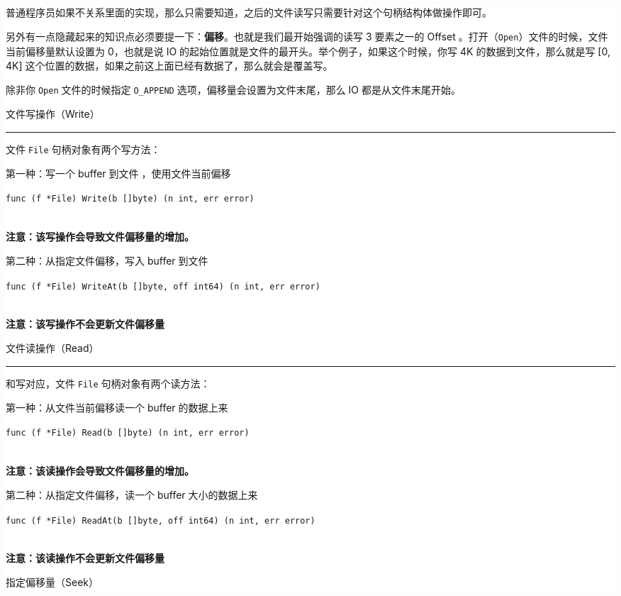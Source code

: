 普通程序员如果不关系里面的实现，那么只需要知道，之后的文件读写只需要针对这个句柄结构体做操作即可。

另外有一点隐藏起来的知识点必须要提一下：**偏移**。也就是我们最开始强调的读写 3 要素之一的 Offset 。打开（`Open`）文件的时候，文件当前偏移量默认设置为 0，也就是说 IO 的起始位置就是文件的最开头。举个例子，如果这个时候，你写 4K 的数据到文件，那么就是写 [0, 4K] 这个位置的数据，如果之前这上面已经有数据了，那么就会是覆盖写。

除非你 `Open` 文件的时候指定 `O_APPEND` 选项，偏移量会设置为文件末尾，那么 IO 都是从文件末尾开始。

文件写操作（Write）


----------------

文件 `File` 句柄对象有两个写方法：

第一种：写一个 buffer 到文件 ，使用文件当前偏移

```
func (f *File) Write(b []byte) (n int, err error)


```

**注意：该写操作会导致文件偏移量的增加。**

第二种：从指定文件偏移，写入 buffer 到文件

```
func (f *File) WriteAt(b []byte, off int64) (n int, err error) 


```

**注意：该写操作不会更新文件偏移量**

文件读操作（Read）


---------------

和写对应，文件 `File` 句柄对象有两个读方法：

第一种：从文件当前偏移读一个 buffer 的数据上来

```
func (f *File) Read(b []byte) (n int, err error)


```

**注意：该读操作会导致文件偏移量的增加。**

第二种：从指定文件偏移，读一个 buffer 大小的数据上来

```
func (f *File) ReadAt(b []byte, off int64) (n int, err error)


```

**注意：该读操作不会更新文件偏移量**

指定偏移量（Seek）
